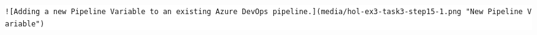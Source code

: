     ![Adding a new Pipeline Variable to an existing Azure DevOps pipeline.](media/hol-ex3-task3-step15-1.png "New Pipeline Variable")
